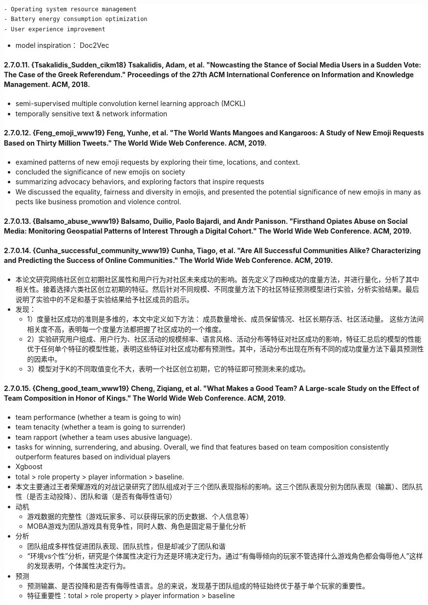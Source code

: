     - Operating system resource management
    - Battery energy consumption optimization
    - User experience improvement
- model inspiration： Doc2Vec


#### 2.7.0.11. {Tsakalidis_Sudden_cikm18} Tsakalidis, Adam, et al. "Nowcasting the Stance of Social Media Users in a Sudden Vote: The Case of the Greek Referendum." Proceedings of the 27th ACM International Conference on Information and Knowledge Management. ACM, 2018.
- semi-supervised multiple convolution kernel learning approach (MCKL)
- temporally sensitive text & network information

#### 2.7.0.12. {Feng_emoji_www19} Feng, Yunhe, et al. "The World Wants Mangoes and Kangaroos: A Study of New Emoji Requests Based on Thirty Million Tweets." The World Wide Web Conference. ACM, 2019.
- examined patterns of new emoji requests by exploring their time, locations, and context.
- concluded the significance of new emojis on society
- summarizing advocacy behaviors, and exploring factors that inspire requests
- We discussed the equality, fairness and diversity in emojis, and presented the potential significance of new emojis in many as pects like business promotion and violence control.

#### 2.7.0.13. {Balsamo_abuse_www19} Balsamo, Duilio, Paolo Bajardi, and Andr Panisson. "Firsthand Opiates Abuse on Social Media: Monitoring Geospatial Patterns of Interest Through a Digital Cohort." The World Wide Web Conference. ACM, 2019.


#### 2.7.0.14. {Cunha_successful_community_www19} Cunha, Tiago, et al. "Are All Successful Communities Alike? Characterizing and Predicting the Success of Online Communities." The World Wide Web Conference. ACM, 2019.
- 本论文研究网络社区创立初期社区属性和用户行为对社区未来成功的影响。首先定义了四种成功的度量方法，并进行量化，分析了其中相关性。接着选择六类社区创立初期的特征。然后针对不同规模、不同度量方法下的社区特征预测模型进行实验，分析实验结果。最后说明了实验中的不足和基于实验结果给予社区成员的启示。 
- 发现： 
    - 1）度量社区成功的准则是多维的，本文中定义如下方法： 成员数量增长、成员保留情况、社区长期存活、社区活动量。 这些方法间相关度不高，表明每一个度量方法都把握了社区成功的一个维度。 
    - 2）实验研究用户组成、用户行为、社区活动的规模频率、语言风格、活动分布等特征对社区成功的影响，特征汇总后的模型的性能优于任何单个特征的模型性能，表明这些特征对社区成功都有预测性。其中，活动分布出现在所有不同的成功度量方法下最具预测性的因素中。 
    - 3）模型对于K的不同取值变化不大，表明一个社区创立初期，它的特征即可预测未来的成功。


#### 2.7.0.15. {Cheng_good_team_www19} Cheng, Ziqiang, et al. "What Makes a Good Team? A Large-scale Study on the Effect of Team Composition in Honor of Kings." The World Wide Web Conference. ACM, 2019.
- team performance (whether a team is going to win)
- team tenacity (whether a team is going to surrender)
- team rapport (whether a team uses abusive language). 
- tasks for winning, surrendering, and abusing.  Overall, we find that features based on team composition consistently outperform features based on individual players
- Xgboost
- total > role property > player information > baseline.
- 本文主要通过王者荣耀游戏的对战记录研究了团队组成对于三个团队表现指标的影响。这三个团队表现分别为团队表现（输赢）、团队抗性（是否主动投降）、团队和谐（是否有侮辱性语句）
- 动机
    - 游戏数据的完整性（游戏玩家多、可以获得玩家的历史数据、个人信息等）
    - MOBA游戏为团队游戏具有竞争性，同时人数、角色是固定易于量化分析
- 分析
    - 团队组成多样性促进团队表现、团队抗性，但是却减少了团队和谐
    - “环境vs个性”分析，研究是个体属性决定行为还是环境决定行为。通过“有侮辱倾向的玩家不管选择什么游戏角色都会侮辱他人”这样的发现表明，个体属性决定行为。
- 预测
    - 预测输赢、是否投降和是否有侮辱性语言。总的来说，发现基于团队组成的特征始终优于基于单个玩家的重要性。
    - 特征重要性：total > role property > player information > baseline
